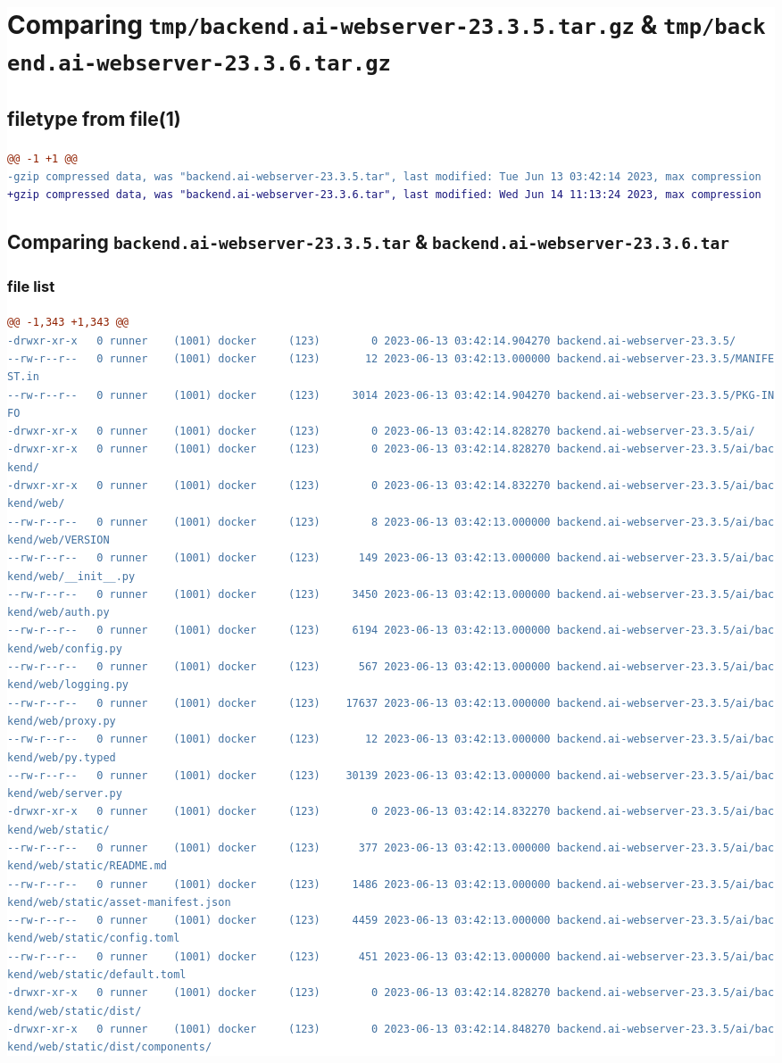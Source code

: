 # Comparing `tmp/backend.ai-webserver-23.3.5.tar.gz` & `tmp/backend.ai-webserver-23.3.6.tar.gz`

## filetype from file(1)

```diff
@@ -1 +1 @@
-gzip compressed data, was "backend.ai-webserver-23.3.5.tar", last modified: Tue Jun 13 03:42:14 2023, max compression
+gzip compressed data, was "backend.ai-webserver-23.3.6.tar", last modified: Wed Jun 14 11:13:24 2023, max compression
```

## Comparing `backend.ai-webserver-23.3.5.tar` & `backend.ai-webserver-23.3.6.tar`

### file list

```diff
@@ -1,343 +1,343 @@
-drwxr-xr-x   0 runner    (1001) docker     (123)        0 2023-06-13 03:42:14.904270 backend.ai-webserver-23.3.5/
--rw-r--r--   0 runner    (1001) docker     (123)       12 2023-06-13 03:42:13.000000 backend.ai-webserver-23.3.5/MANIFEST.in
--rw-r--r--   0 runner    (1001) docker     (123)     3014 2023-06-13 03:42:14.904270 backend.ai-webserver-23.3.5/PKG-INFO
-drwxr-xr-x   0 runner    (1001) docker     (123)        0 2023-06-13 03:42:14.828270 backend.ai-webserver-23.3.5/ai/
-drwxr-xr-x   0 runner    (1001) docker     (123)        0 2023-06-13 03:42:14.828270 backend.ai-webserver-23.3.5/ai/backend/
-drwxr-xr-x   0 runner    (1001) docker     (123)        0 2023-06-13 03:42:14.832270 backend.ai-webserver-23.3.5/ai/backend/web/
--rw-r--r--   0 runner    (1001) docker     (123)        8 2023-06-13 03:42:13.000000 backend.ai-webserver-23.3.5/ai/backend/web/VERSION
--rw-r--r--   0 runner    (1001) docker     (123)      149 2023-06-13 03:42:13.000000 backend.ai-webserver-23.3.5/ai/backend/web/__init__.py
--rw-r--r--   0 runner    (1001) docker     (123)     3450 2023-06-13 03:42:13.000000 backend.ai-webserver-23.3.5/ai/backend/web/auth.py
--rw-r--r--   0 runner    (1001) docker     (123)     6194 2023-06-13 03:42:13.000000 backend.ai-webserver-23.3.5/ai/backend/web/config.py
--rw-r--r--   0 runner    (1001) docker     (123)      567 2023-06-13 03:42:13.000000 backend.ai-webserver-23.3.5/ai/backend/web/logging.py
--rw-r--r--   0 runner    (1001) docker     (123)    17637 2023-06-13 03:42:13.000000 backend.ai-webserver-23.3.5/ai/backend/web/proxy.py
--rw-r--r--   0 runner    (1001) docker     (123)       12 2023-06-13 03:42:13.000000 backend.ai-webserver-23.3.5/ai/backend/web/py.typed
--rw-r--r--   0 runner    (1001) docker     (123)    30139 2023-06-13 03:42:13.000000 backend.ai-webserver-23.3.5/ai/backend/web/server.py
-drwxr-xr-x   0 runner    (1001) docker     (123)        0 2023-06-13 03:42:14.832270 backend.ai-webserver-23.3.5/ai/backend/web/static/
--rw-r--r--   0 runner    (1001) docker     (123)      377 2023-06-13 03:42:13.000000 backend.ai-webserver-23.3.5/ai/backend/web/static/README.md
--rw-r--r--   0 runner    (1001) docker     (123)     1486 2023-06-13 03:42:13.000000 backend.ai-webserver-23.3.5/ai/backend/web/static/asset-manifest.json
--rw-r--r--   0 runner    (1001) docker     (123)     4459 2023-06-13 03:42:13.000000 backend.ai-webserver-23.3.5/ai/backend/web/static/config.toml
--rw-r--r--   0 runner    (1001) docker     (123)      451 2023-06-13 03:42:13.000000 backend.ai-webserver-23.3.5/ai/backend/web/static/default.toml
-drwxr-xr-x   0 runner    (1001) docker     (123)        0 2023-06-13 03:42:14.828270 backend.ai-webserver-23.3.5/ai/backend/web/static/dist/
-drwxr-xr-x   0 runner    (1001) docker     (123)        0 2023-06-13 03:42:14.848270 backend.ai-webserver-23.3.5/ai/backend/web/static/dist/components/
```